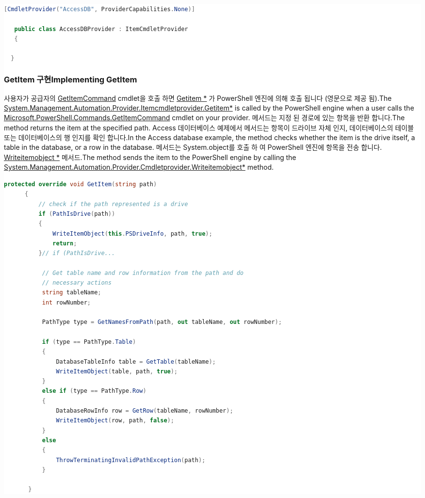 ```csharp
[CmdletProvider("AccessDB", ProviderCapabilities.None)]

   public class AccessDBProvider : ItemCmdletProvider
   {

  }

```

### <a name="implementing-getitem"></a><span data-ttu-id="b1faa-121">GetItem 구현</span><span class="sxs-lookup"><span data-stu-id="b1faa-121">Implementing GetItem</span></span>

<span data-ttu-id="b1faa-122">사용자가 공급자의 [GetItemCommand](/dotnet/api/Microsoft.PowerShell.Commands.getitemcommand) cmdlet을 호출 하면 [Getitem \*](/dotnet/api/System.Management.Automation.Provider.ItemCmdletProvider.GetItem) 가 PowerShell 엔진에 의해 호출 됩니다 (영문으로 제공 됨).</span><span class="sxs-lookup"><span data-stu-id="b1faa-122">The [System.Management.Automation.Provider.Itemcmdletprovider.Getitem\*](/dotnet/api/System.Management.Automation.Provider.ItemCmdletProvider.GetItem) is called by the PowerShell engine when a user calls the [Microsoft.PowerShell.Commands.GetItemCommand](/dotnet/api/Microsoft.PowerShell.Commands.getitemcommand) cmdlet on your provider.</span></span> <span data-ttu-id="b1faa-123">메서드는 지정 된 경로에 있는 항목을 반환 합니다.</span><span class="sxs-lookup"><span data-stu-id="b1faa-123">The method returns the item at the specified path.</span></span> <span data-ttu-id="b1faa-124">Access 데이터베이스 예제에서 메서드는 항목이 드라이브 자체 인지, 데이터베이스의 테이블 또는 데이터베이스의 행 인지를 확인 합니다.</span><span class="sxs-lookup"><span data-stu-id="b1faa-124">In the Access database example, the method checks whether the item is the drive itself, a table in the database, or a row in the database.</span></span> <span data-ttu-id="b1faa-125">메서드는 System.object를 호출 하 여 PowerShell 엔진에 항목을 전송 합니다. [Writeitemobject \*](/dotnet/api/System.Management.Automation.Provider.CmdletProvider.WriteItemObject) 메서드.</span><span class="sxs-lookup"><span data-stu-id="b1faa-125">The method sends the item to the PowerShell engine by calling the [System.Management.Automation.Provider.Cmdletprovider.Writeitemobject\*](/dotnet/api/System.Management.Automation.Provider.CmdletProvider.WriteItemObject) method.</span></span>

```csharp
protected override void GetItem(string path)
      {
          // check if the path represented is a drive
          if (PathIsDrive(path))
          {
              WriteItemObject(this.PSDriveInfo, path, true);
              return;
          }// if (PathIsDrive...

           // Get table name and row information from the path and do
           // necessary actions
           string tableName;
           int rowNumber;

           PathType type = GetNamesFromPath(path, out tableName, out rowNumber);

           if (type == PathType.Table)
           {
               DatabaseTableInfo table = GetTable(tableName);
               WriteItemObject(table, path, true);
           }
           else if (type == PathType.Row)
           {
               DatabaseRowInfo row = GetRow(tableName, rowNumber);
               WriteItemObject(row, path, false);
           }
           else
           {
               ThrowTerminatingInvalidPathException(path);
           }

       }
```